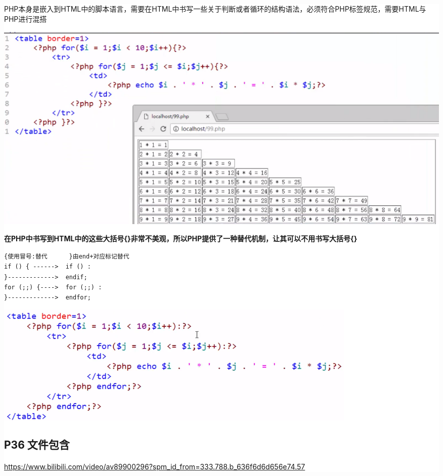 PHP本身是嵌入到HTML中的脚本语言，需要在HTML中书写一些关于判断或者循环的结构语法，必须符合PHP标签规范，需要HTML与PHP进行混搭

![image-20210113221542469](PHP_NoteBook.assets/image-20210113221542469.png)

**在PHP中书写到HTML中的这些大括号{}非常不美观，所以PHP提供了一种替代机制，让其可以不用书写大括号{}**

```HTML
{使用冒号:替代      }由end+对应标记替代
if () { ------>  if () :
}------------->  endif;
for (;;) {---->  for (;;) :
}------------->  endfor;
```

![image-20210113223048097](PHP_NoteBook.assets/image-20210113223048097.png)





## P36 文件包含

https://www.bilibili.com/video/av89900296?spm_id_from=333.788.b_636f6d6d656e74.57
